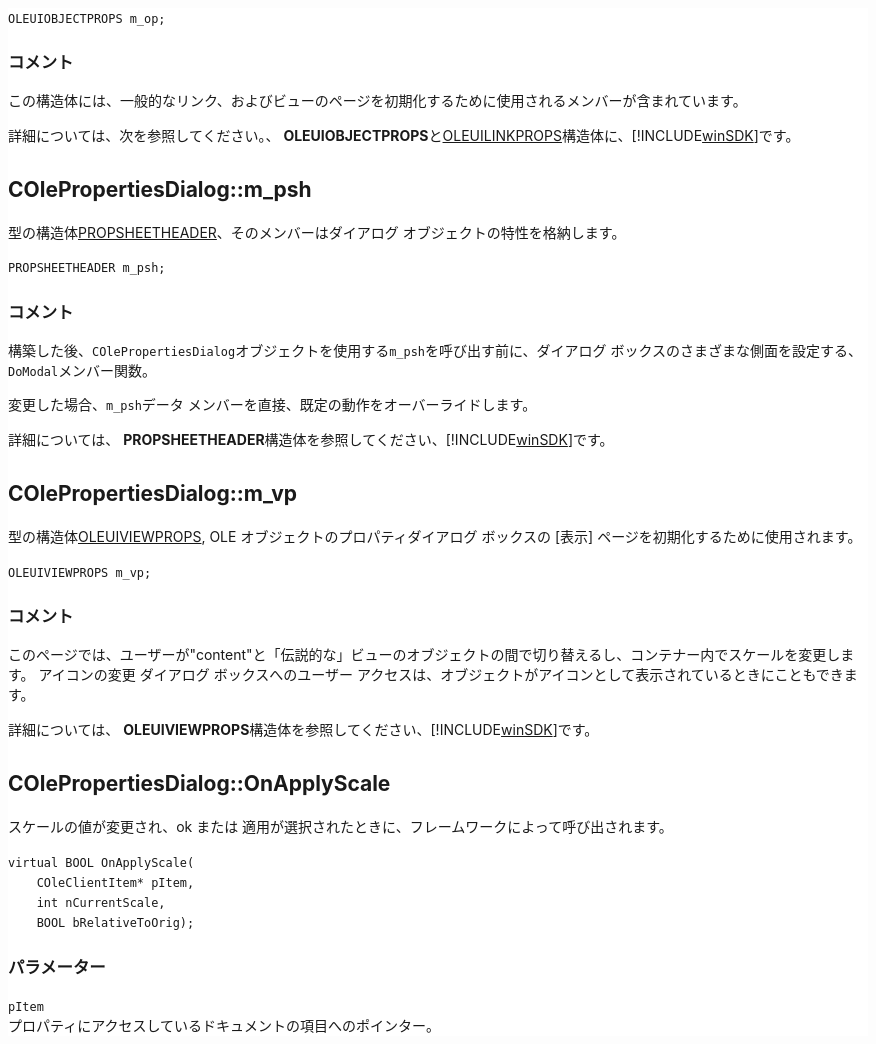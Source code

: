 ```  
OLEUIOBJECTPROPS m_op;  
```  
  
### <a name="remarks"></a>コメント  
 この構造体には、一般的なリンク、およびビューのページを初期化するために使用されるメンバーが含まれています。  
  
 詳細については、次を参照してください。、 **OLEUIOBJECTPROPS**と[OLEUILINKPROPS](http://msdn.microsoft.com/library/windows/desktop/ms680735)構造体に、[!INCLUDE[winSDK](../../atl/includes/winsdk_md.md)]です。  
  
##  <a name="m_psh"></a>COlePropertiesDialog::m_psh  
 型の構造体[PROPSHEETHEADER](http://msdn.microsoft.com/library/windows/desktop/bb774546)、そのメンバーはダイアログ オブジェクトの特性を格納します。  
  
```  
PROPSHEETHEADER m_psh;  
```  
  
### <a name="remarks"></a>コメント  
 構築した後、`COlePropertiesDialog`オブジェクトを使用する`m_psh`を呼び出す前に、ダイアログ ボックスのさまざまな側面を設定する、`DoModal`メンバー関数。  
  
 変更した場合、`m_psh`データ メンバーを直接、既定の動作をオーバーライドします。  
  
 詳細については、 **PROPSHEETHEADER**構造体を参照してください、[!INCLUDE[winSDK](../../atl/includes/winsdk_md.md)]です。  
  
##  <a name="m_vp"></a>COlePropertiesDialog::m_vp  
 型の構造体[OLEUIVIEWPROPS](http://msdn.microsoft.com/library/windows/desktop/ms693751), OLE オブジェクトのプロパティダイアログ ボックスの [表示] ページを初期化するために使用されます。  
  
```  
OLEUIVIEWPROPS m_vp;  
```  
  
### <a name="remarks"></a>コメント  
 このページでは、ユーザーが"content"と「伝説的な」ビューのオブジェクトの間で切り替えるし、コンテナー内でスケールを変更します。 アイコンの変更 ダイアログ ボックスへのユーザー アクセスは、オブジェクトがアイコンとして表示されているときにこともできます。  
  
 詳細については、 **OLEUIVIEWPROPS**構造体を参照してください、[!INCLUDE[winSDK](../../atl/includes/winsdk_md.md)]です。  
  
##  <a name="onapplyscale"></a>COlePropertiesDialog::OnApplyScale  
 スケールの値が変更され、ok または 適用が選択されたときに、フレームワークによって呼び出されます。  
  
```  
virtual BOOL OnApplyScale(
    COleClientItem* pItem,  
    int nCurrentScale,  
    BOOL bRelativeToOrig);
```  
  
### <a name="parameters"></a>パラメーター  
 `pItem`  
 プロパティにアクセスしているドキュメントの項目へのポインター。  
  